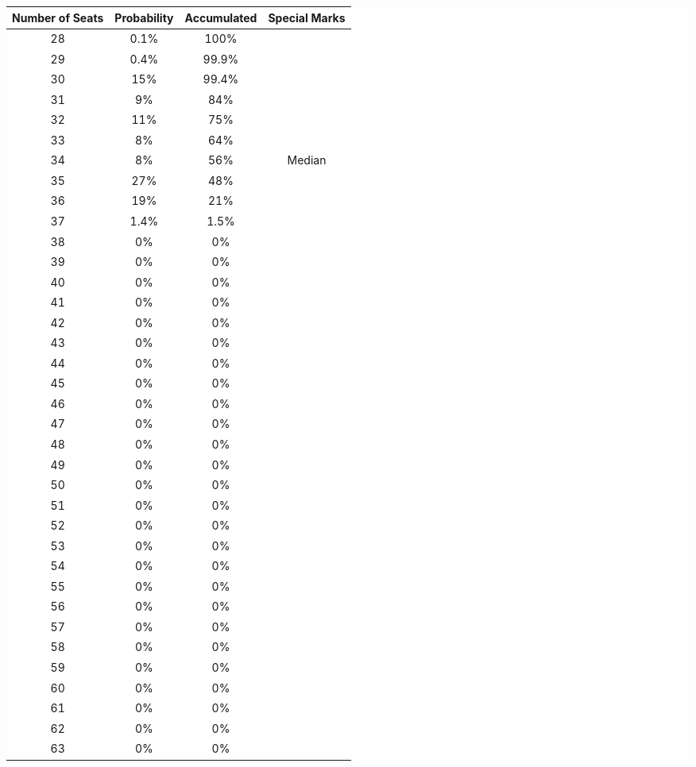 | Number of Seats | Probability | Accumulated | Special Marks |
|:---------------:|:-----------:|:-----------:|:-------------:|
| 28 | 0.1% | 100% |  |
| 29 | 0.4% | 99.9% |  |
| 30 | 15% | 99.4% |  |
| 31 | 9% | 84% |  |
| 32 | 11% | 75% |  |
| 33 | 8% | 64% |  |
| 34 | 8% | 56% | Median |
| 35 | 27% | 48% |  |
| 36 | 19% | 21% |  |
| 37 | 1.4% | 1.5% |  |
| 38 | 0% | 0% |  |
| 39 | 0% | 0% |  |
| 40 | 0% | 0% |  |
| 41 | 0% | 0% |  |
| 42 | 0% | 0% |  |
| 43 | 0% | 0% |  |
| 44 | 0% | 0% |  |
| 45 | 0% | 0% |  |
| 46 | 0% | 0% |  |
| 47 | 0% | 0% |  |
| 48 | 0% | 0% |  |
| 49 | 0% | 0% |  |
| 50 | 0% | 0% |  |
| 51 | 0% | 0% |  |
| 52 | 0% | 0% |  |
| 53 | 0% | 0% |  |
| 54 | 0% | 0% |  |
| 55 | 0% | 0% |  |
| 56 | 0% | 0% |  |
| 57 | 0% | 0% |  |
| 58 | 0% | 0% |  |
| 59 | 0% | 0% |  |
| 60 | 0% | 0% |  |
| 61 | 0% | 0% |  |
| 62 | 0% | 0% |  |
| 63 | 0% | 0% |  |